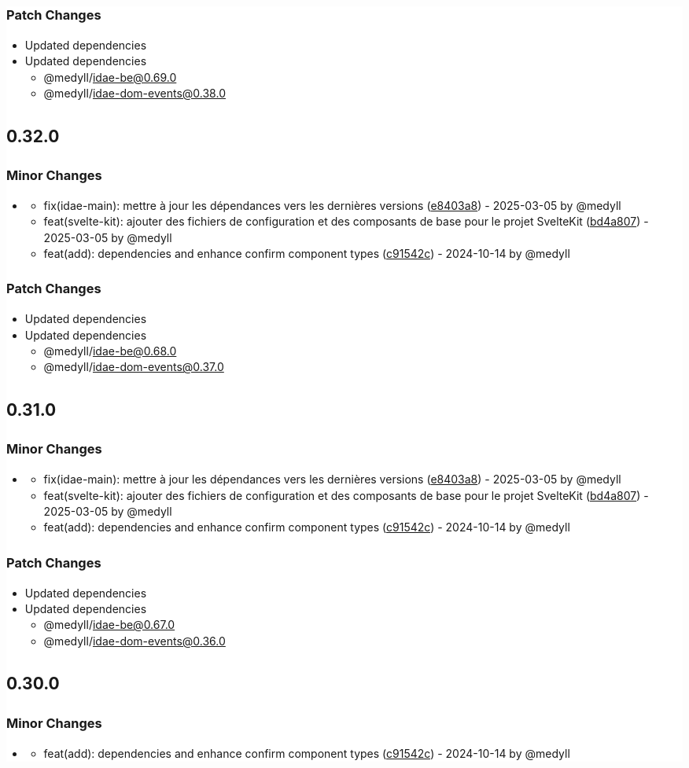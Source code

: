 ### Patch Changes

- Updated dependencies
- Updated dependencies
  - @medyll/idae-be@0.69.0
  - @medyll/idae-dom-events@0.38.0

## 0.32.0

### Minor Changes

- - fix(idae-main): mettre à jour les dépendances vers les dernières versions ([e8403a8](https://github.com/medyll/idae/commit/e8403a84732c14a4fd859840a9155d28cd2bc1c1)) - 2025-03-05 by @medyll
  - feat(svelte-kit): ajouter des fichiers de configuration et des composants de base pour le projet SvelteKit ([bd4a807](https://github.com/medyll/idae/commit/bd4a807d425ba60f39573c514719946e3404d9dc)) - 2025-03-05 by @medyll
  - feat(add): dependencies and enhance confirm component types ([c91542c](https://github.com/medyll/idae/commit/c91542c8f7d2b13ec017d508f392815d80513e0f)) - 2024-10-14 by @medyll

### Patch Changes

- Updated dependencies
- Updated dependencies
  - @medyll/idae-be@0.68.0
  - @medyll/idae-dom-events@0.37.0

## 0.31.0

### Minor Changes

- - fix(idae-main): mettre à jour les dépendances vers les dernières versions ([e8403a8](https://github.com/medyll/idae/commit/e8403a84732c14a4fd859840a9155d28cd2bc1c1)) - 2025-03-05 by @medyll
  - feat(svelte-kit): ajouter des fichiers de configuration et des composants de base pour le projet SvelteKit ([bd4a807](https://github.com/medyll/idae/commit/bd4a807d425ba60f39573c514719946e3404d9dc)) - 2025-03-05 by @medyll
  - feat(add): dependencies and enhance confirm component types ([c91542c](https://github.com/medyll/idae/commit/c91542c8f7d2b13ec017d508f392815d80513e0f)) - 2024-10-14 by @medyll

### Patch Changes

- Updated dependencies
- Updated dependencies
  - @medyll/idae-be@0.67.0
  - @medyll/idae-dom-events@0.36.0

## 0.30.0

### Minor Changes

- - feat(add): dependencies and enhance confirm component types ([c91542c](https://github.com/medyll/idae/commit/c91542c8f7d2b13ec017d508f392815d80513e0f)) - 2024-10-14 by @medyll
